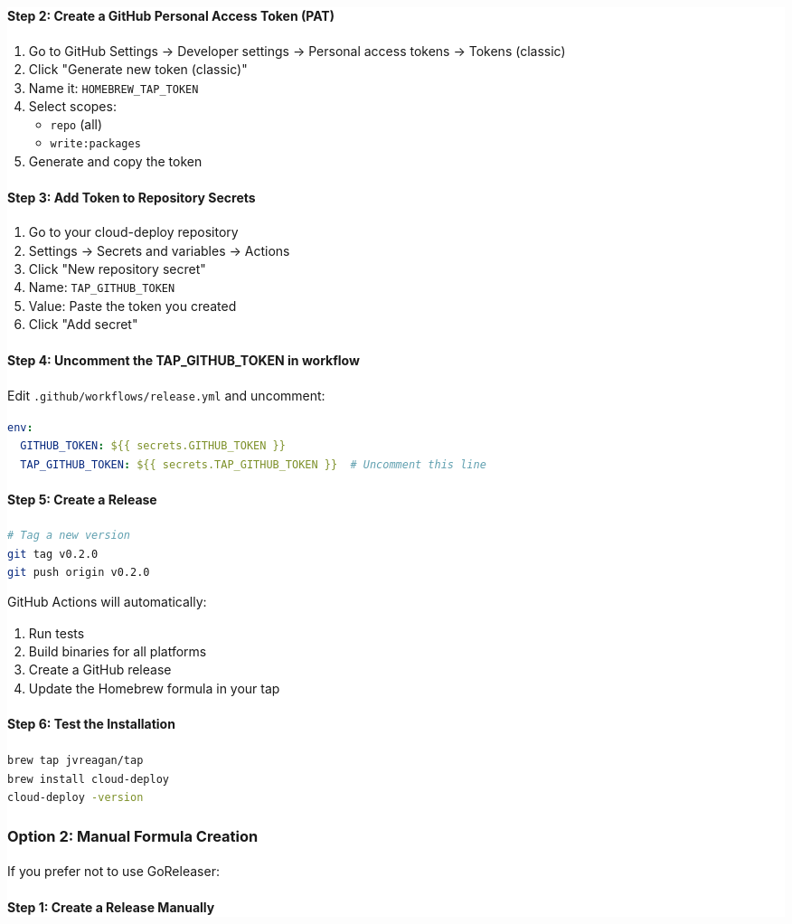 #### Step 2: Create a GitHub Personal Access Token (PAT)

1. Go to GitHub Settings → Developer settings → Personal access tokens → Tokens (classic)
2. Click "Generate new token (classic)"
3. Name it: `HOMEBREW_TAP_TOKEN`
4. Select scopes:
   - `repo` (all)
   - `write:packages`
5. Generate and copy the token

#### Step 3: Add Token to Repository Secrets

1. Go to your cloud-deploy repository
2. Settings → Secrets and variables → Actions
3. Click "New repository secret"
4. Name: `TAP_GITHUB_TOKEN`
5. Value: Paste the token you created
6. Click "Add secret"

#### Step 4: Uncomment the TAP_GITHUB_TOKEN in workflow

Edit `.github/workflows/release.yml` and uncomment:
```yaml
env:
  GITHUB_TOKEN: ${{ secrets.GITHUB_TOKEN }}
  TAP_GITHUB_TOKEN: ${{ secrets.TAP_GITHUB_TOKEN }}  # Uncomment this line
```

#### Step 5: Create a Release

```bash
# Tag a new version
git tag v0.2.0
git push origin v0.2.0
```

GitHub Actions will automatically:
1. Run tests
2. Build binaries for all platforms
3. Create a GitHub release
4. Update the Homebrew formula in your tap

#### Step 6: Test the Installation

```bash
brew tap jvreagan/tap
brew install cloud-deploy
cloud-deploy -version
```

### Option 2: Manual Formula Creation

If you prefer not to use GoReleaser:

#### Step 1: Create a Release Manually
